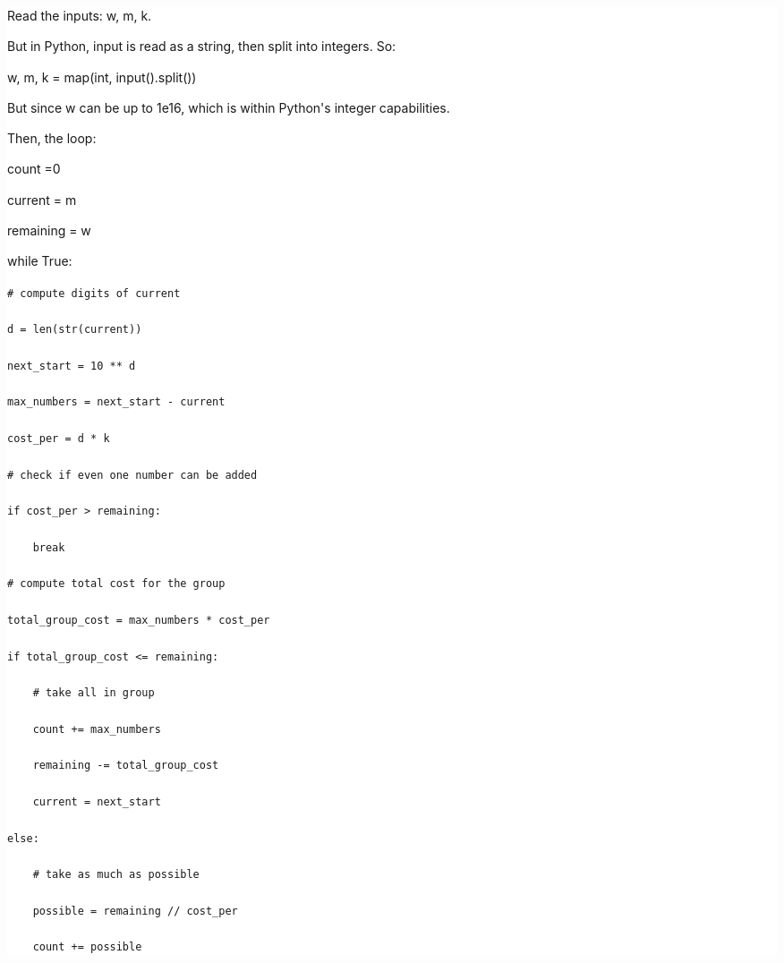 Read the inputs: w, m, k.

But in Python, input is read as a string, then split into integers. So:

w, m, k = map(int, input().split())

But since w can be up to 1e16, which is within Python's integer capabilities.

Then, the loop:

count =0

current = m

remaining = w

while True:

    # compute digits of current

    d = len(str(current))

    next_start = 10 ** d

    max_numbers = next_start - current

    cost_per = d * k

    # check if even one number can be added

    if cost_per > remaining:

        break

    # compute total cost for the group

    total_group_cost = max_numbers * cost_per

    if total_group_cost <= remaining:

        # take all in group

        count += max_numbers

        remaining -= total_group_cost

        current = next_start

    else:

        # take as much as possible

        possible = remaining // cost_per

        count += possible

